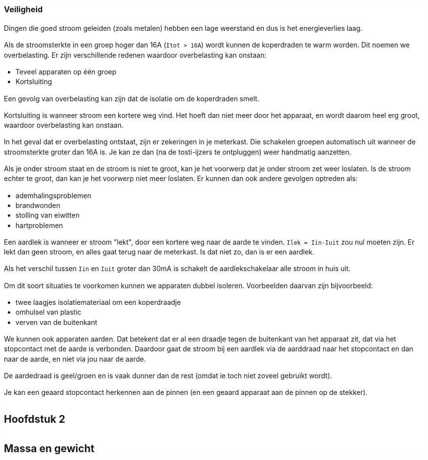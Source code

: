### Veiligheid

Dingen die goed stroom geleiden (zoals metalen) hebben een lage weerstand en dus is het energieverlies laag.

Als de stroomsterkte in een groep hoger dan 16A (`Itot > 16A`) wordt kunnen de koperdraden te warm worden. Dit noemen we overbelasting. Er zijn verschillende redenen waardoor overbelasting kan onstaan:

- Teveel apparaten op één groep
- Kortsluiting

Een gevolg van overbelasting kan zijn dat de isolatie om de koperdraden smelt.

Kortsluiting is wanneer stroom een kortere weg vind. Het hoeft dan niet meer door het apparaat, en wordt daarom heel erg groot, waardoor overbelasting kan onstaan.

In het geval dat er overbelasting ontstaat, zijn er zekeringen in je meterkast. Die schakelen groepen automatisch uit wanneer de stroomsterkte groter dan 16A is. Je kan ze dan (na de tosti-ijzers te ontpluggen) weer handmatig aanzetten.

Als je onder stroom staat en de stroom is niet te groot, kan je het voorwerp dat je onder stroom zet weer loslaten. Is de stroom echter te groot, dan kan je het voorwerp niet meer loslaten. Er kunnen dan ook andere gevolgen optreden als:

- ademhalingsproblemen
- brandwonden
- stolling van eiwitten
- hartproblemen

Een aardlek is wanneer er stroom "lekt", door een kortere weg naar de aarde te vinden. `Ilek = Iin-Iuit` zou nul moeten zijn. Er lekt dan geen stroom, en alles gaat terug naar de meterkast. Is dat niet zo, dan is er een aardlek.

Als het verschil tussen `Iin` en `Iuit` groter dan 30mA is schakelt de aardlekschakelaar alle stroom in huis uit.

Om dit soort situaties te voorkomen kunnen we apparaten dubbel isoleren. Voorbeelden daarvan zijn bijvoorbeeld:

- twee laagjes isolatiemateriaal om een koperdraadje
- omhulsel van plastic
- verven van de buitenkant

We kunnen ook apparaten aarden. Dat betekent dat er al een draadje tegen de buitenkant van het apparaat zit, dat via het stopcontact met de aarde is verbonden. Daardoor gaat de stroom bij een aardlek via de aarddraad naar het stopcontact en dan naar de aarde, en niet via jou naar de aarde.

De aardedraad is geel/groen en is vaak dunner dan de rest (omdat ie toch niet zoveel gebruikt wordt).

Je kan een geaard stopcontact herkennen aan de pinnen (en een geaard apparaat aan de pinnen op de stekker).

## Hoofdstuk 2

## Massa en gewicht
